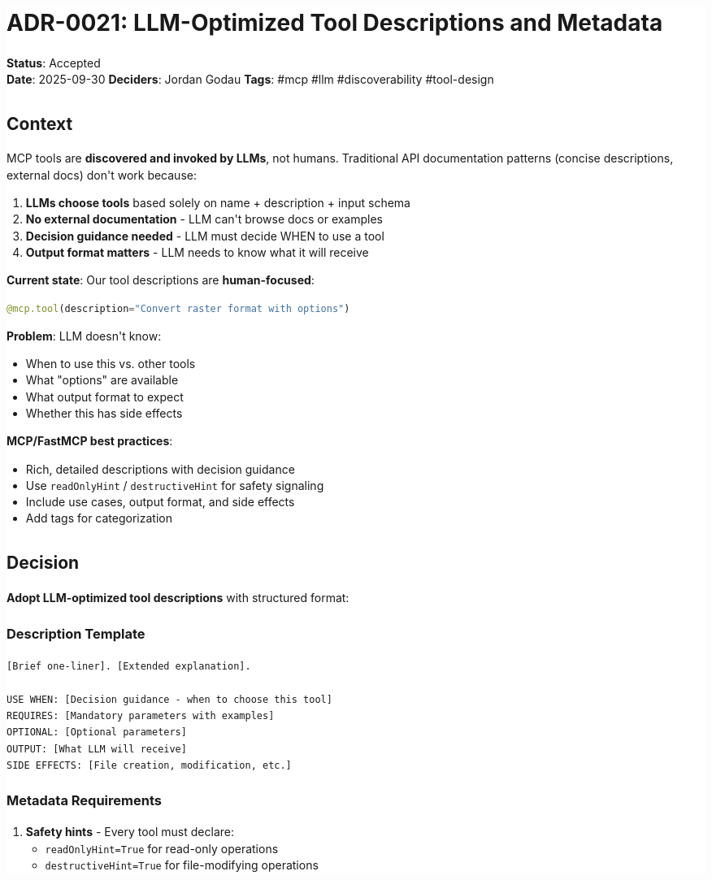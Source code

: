 # ADR-0021: LLM-Optimized Tool Descriptions and Metadata

**Status**: Accepted  
**Date**: 2025-09-30 
**Deciders**: Jordan Godau 
**Tags**: #mcp #llm #discoverability #tool-design

## Context

MCP tools are **discovered and invoked by LLMs**, not humans. Traditional API documentation patterns (concise descriptions, external docs) don't work because:

1. **LLMs choose tools** based solely on name + description + input schema
2. **No external documentation** - LLM can't browse docs or examples
3. **Decision guidance needed** - LLM must decide WHEN to use a tool
4. **Output format matters** - LLM needs to know what it will receive

**Current state**: Our tool descriptions are **human-focused**:
```python
@mcp.tool(description="Convert raster format with options")
```

**Problem**: LLM doesn't know:
- When to use this vs. other tools
- What "options" are available
- What output format to expect
- Whether this has side effects

**MCP/FastMCP best practices**:
- Rich, detailed descriptions with decision guidance
- Use `readOnlyHint` / `destructiveHint` for safety signaling
- Include use cases, output format, and side effects
- Add tags for categorization

## Decision

**Adopt LLM-optimized tool descriptions** with structured format:

### Description Template

```
[Brief one-liner]. [Extended explanation].

USE WHEN: [Decision guidance - when to choose this tool]
REQUIRES: [Mandatory parameters with examples]
OPTIONAL: [Optional parameters]
OUTPUT: [What LLM will receive]
SIDE EFFECTS: [File creation, modification, etc.]
```

### Metadata Requirements

1. **Safety hints** - Every tool must declare:
   - `readOnlyHint=True` for read-only operations
   - `destructiveHint=True` for file-modifying operations
